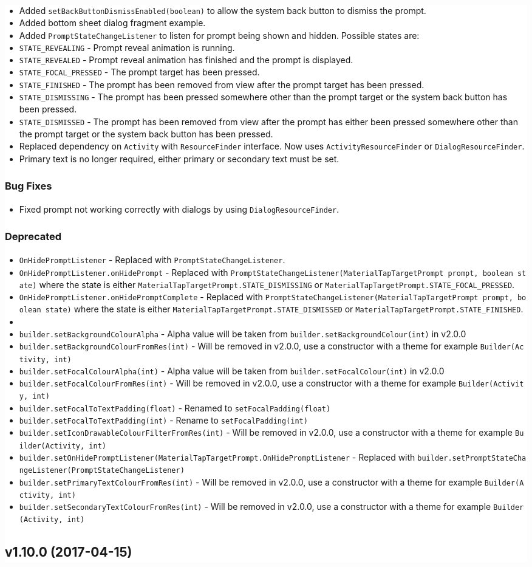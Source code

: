 * Added `setBackButtonDismissEnabled(boolean)` to allow the system back button to dismiss the prompt.
* Added bottom sheet dialog fragment example.
* Added `PromptStateChangeListener` to listen for prompt being shown and hidden. Possible states are:
 * `STATE_REVEALING` - Prompt reveal animation is running.
 * `STATE_REVEALED` - Prompt reveal animation has finished and the prompt is displayed.
 * `STATE_FOCAL_PRESSED` - The prompt target has been pressed.
 * `STATE_FINISHED` - The prompt has been removed from view after the prompt target has been pressed.
 * `STATE_DISMISSING` - The prompt has been pressed somewhere other than the prompt target or the system back button has been pressed.
 * `STATE_DISMISSED` - The prompt has been removed from view after the prompt has either been pressed somewhere other than the prompt target or the system back button has been pressed.
* Replaced dependency on `Activity` with `ResourceFinder` interface. Now uses `ActivityResourceFinder` or `DialogResourceFinder`.
* Primary text is no longer required, either primary or secondary text must be set.

### Bug Fixes

* Fixed prompt not working correctly with dialogs by using `DialogResourceFinder`.

### Deprecated

* `OnHidePromptListener` - Replaced with `PromptStateChangeListener`.
* `OnHidePromptListener.onHidePrompt` - Replaced with `PromptStateChangeListener(MaterialTapTargetPrompt prompt, boolean state)` where the state is either `MaterialTapTargetPrompt.STATE_DISMISSING` or `MaterialTapTargetPrompt.STATE_FOCAL_PRESSED`.
* `OnHidePromptListener.onHidePromptComplete` - Replaced with `PromptStateChangeListener(MaterialTapTargetPrompt prompt, boolean state)` where the state is either `MaterialTapTargetPrompt.STATE_DISMISSED` or `MaterialTapTargetPrompt.STATE_FINISHED`.
*
* `builder.setBackgroundColourAlpha` - Alpha value will be taken from `builder.setBackgroundColour(int)` in v2.0.0
* `builder.setBackgroundColourFromRes(int)` - Will be removed in v2.0.0, use a constructor with a theme for example `Builder(Activity, int)`
* `builder.setFocalColourAlpha(int)` - Alpha value will be taken from `builder.setFocalColour(int)` in v2.0.0
* `builder.setFocalColourFromRes(int)` - Will be removed in v2.0.0, use a constructor with a theme for example `Builder(Activity, int)`
* `builder.setFocalToTextPadding(float)` - Renamed to `setFocalPadding(float)`
* `builder.setFocalToTextPadding(int)` - Rename to `setFocalPadding(int)`
* `builder.setIconDrawableColourFilterFromRes(int)` - Will be removed in v2.0.0, use a constructor with a theme for example `Builder(Activity, int)`
* `builder.setOnHidePromptListener(MaterialTapTargetPrompt.OnHidePromptListener` - Replaced with `builder.setPromptStateChangeListener(PromptStateChangeListener)`
* `builder.setPrimaryTextColourFromRes(int)` - Will be removed in v2.0.0, use a constructor with a theme for example `Builder(Activity, int)`
* `builder.setSecondaryTextColourFromRes(int)` - Will be removed in v2.0.0, use a constructor with a theme for example `Builder(Activity, int)`

## v1.10.0 (2017-04-15)
